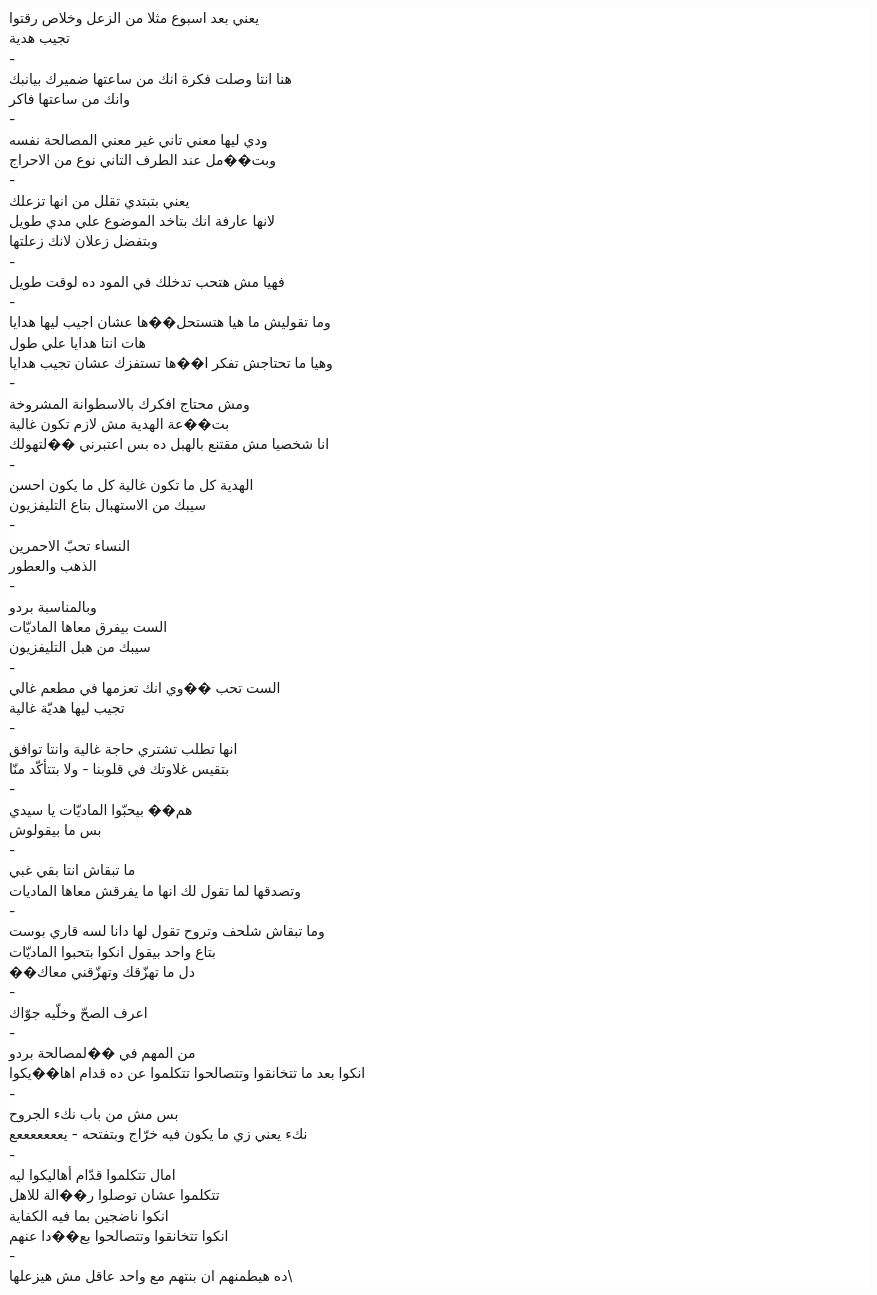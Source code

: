يعني بعد اسبوع مثلا من الزعل وخلاص رقتوا\
تجيب هدية\
-\
هنا انتا وصلت فكرة انك من ساعتها ضميرك بيانبك\
وانك من ساعتها فاكر\
-\
ودي ليها معني تاني غير معني المصالحة نفسه\
وبت��مل عند الطرف التاني نوع من الاحراج\
-\
يعني بتبتدي تقلل من انها تزعلك\
لانها عارفة انك بتاخد الموضوع علي مدي طويل\
وبتفضل زعلان لانك زعلتها\
-\
فهيا مش هتحب تدخلك في المود ده لوقت طويل\
-\
وما تقوليش ما هيا هتستحل��ها عشان اجيب ليها هدايا\
هات انتا هدايا علي طول\
وهيا ما تحتاجش تفكر ا��ها تستفزك عشان تجيب هدايا\
-\
ومش محتاج افكرك بالاسطوانة المشروخة\
بت��عة الهدية مش لازم تكون غالية\
انا شخصيا مش مقتنع بالهبل ده بس اعتبرني ��لتهولك\
-\
الهدية كل ما تكون غالية كل ما يكون احسن\
سيبك من الاستهبال بتاع التليفزيون\
-\
النساء تحبّ الاحمرين\
الذهب والعطور\
-\
وبالمناسبة بردو\
الست بيفرق معاها الماديّات\
سيبك من هبل التليفزيون\
-\
الست تحب ��وي انك تعزمها في مطعم غالي\
تجيب ليها هديّة غالية\
-\
انها تطلب تشتري حاجة غالية وانتا توافق\
بتقيس غلاوتك في قلوبنا - ولا بتتأكّد منّا\
-\
هم�� بيحبّوا الماديّات يا سيدي\
بس ما بيقولوش\
-\
ما تبقاش انتا بقي غبي\
وتصدقها لما تقول لك انها ما يفرقش معاها الماديات\
-\
وما تبقاش شلحف وتروح تقول لها دانا لسه قاري بوست\
بتاع واحد بيقول انكوا بتحبوا الماديّات\
��دل ما تهزّقك وتهزّقني معاك\
-\
اعرف الصحّ وخلّيه جوّاك\
-\
من المهم في ��لمصالحة بردو\
انكوا بعد ما تتخانقوا وتتصالحوا تتكلموا عن ده قدام
اها��يكوا\
-\
بس مش من باب نكء الجروح\
نكء يعني زي ما يكون فيه خرّاج وبتفتحه - يعععععععع\
-\
امال تتكلموا قدّام أهاليكوا ليه\
تتكلموا عشان توصلوا ر��الة للاهل\
انكوا ناضجين بما فيه الكفاية\
انكوا تتخانقوا وتتصالحوا بع��دا عنهم\
-\
ده هيطمنهم ان بنتهم مع واحد عاقل مش هيزعلها\